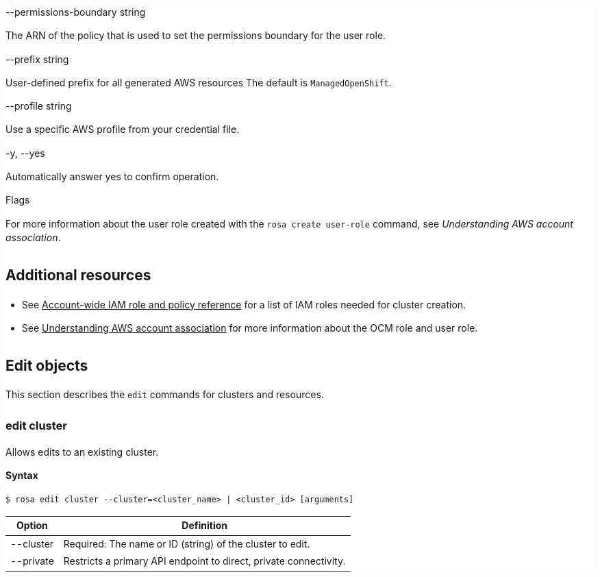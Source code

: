 <tr class="odd">
<td style="text-align: left;"><p>--permissions-boundary string</p></td>
<td style="text-align: left;"><p>The ARN of the policy that is used to set the permissions boundary for the user role.</p></td>
</tr>
<tr class="even">
<td style="text-align: left;"><p>--prefix string</p></td>
<td style="text-align: left;"><p>User-defined prefix for all generated AWS resources The default is <code>ManagedOpenShift</code>.</p></td>
</tr>
<tr class="odd">
<td style="text-align: left;"><p>--profile string</p></td>
<td style="text-align: left;"><p>Use a specific AWS profile from your credential file.</p></td>
</tr>
<tr class="even">
<td style="text-align: left;"><p>-y, --yes</p></td>
<td style="text-align: left;"><p>Automatically answer yes to confirm operation.</p></td>
</tr>
</tbody>
</table>

Flags

For more information about the user role created with the `rosa create user-role` command, see *Understanding AWS account association*.

## Additional resources

-   See [Account-wide IAM role and policy reference](https://access.redhat.com/documentation/en-us/red_hat_openshift_service_on_aws/4/html-single/introduction_to_rosa/#rosa-sts-account-wide-roles-and-policies_rosa-sts-about-iam-resources) for a list of IAM roles needed for cluster creation.

-   See [Understanding AWS account association](https://access.redhat.com/documentation/en-us/red_hat_openshift_service_on_aws/4/html-single/installing_accessing_and_deleting_rosa_clusters/#rosa-sts-understanding-aws-account-association_rosa-sts-creating-a-cluster-with-customizations) for more information about the OCM role and user role.

## Edit objects

This section describes the `edit` commands for clusters and resources.

### edit cluster

Allows edits to an existing cluster.



**Syntax**



``` terminal
$ rosa edit cluster --cluster=<cluster_name> | <cluster_id> [arguments]
```

| Option    | Definition                                                        |
|-----------|-------------------------------------------------------------------|
| --cluster | Required: The name or ID (string) of the cluster to edit.         |
| --private | Restricts a primary API endpoint to direct, private connectivity. |
